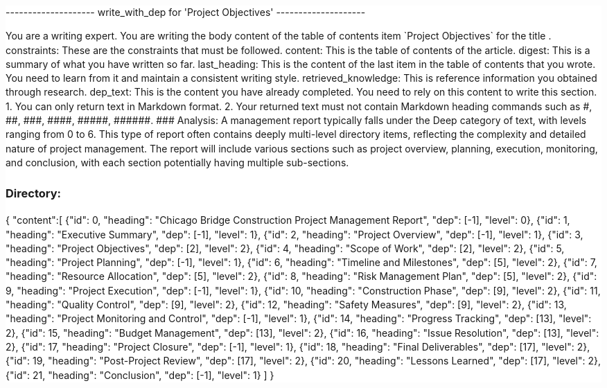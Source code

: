 -------------------- write_with_dep for 'Project Objectives' --------------------

<role>
You are a writing expert.
</role>
<rule>
You are writing the body content of the table of contents item `Project Objectives` for the title <Chicago Bridge Construction Project Management Report>.
constraints: These are the constraints that must be followed.
content: This is the table of contents of the article.
digest: This is a summary of what you have written so far.
last_heading: This is the content of the last item in the table of contents that you wrote. You need to learn from it and maintain a consistent writing style.
retrieved_knowledge: This is reference information you obtained through research.
dep_text: This is the content you have already completed. You need to rely on this content to write this section.
</rule>
<constraints>
1. You can only return text in Markdown format.
2. Your returned text must not contain Markdown heading commands such as #, ##, ###, ####, #####, ######.
</constraints>
<content>
### Analysis:
A management report typically falls under the Deep category of text, with levels ranging from 0 to 6. This type of report often contains deeply multi-level directory items, reflecting the complexity and detailed nature of project management. The report will include various sections such as project overview, planning, execution, monitoring, and conclusion, with each section potentially having multiple sub-sections.

### Directory:
<JSON>
{
    "content":[
        {"id": 0, "heading": "Chicago Bridge Construction Project Management Report", "dep": [-1], "level": 0},
        {"id": 1, "heading": "Executive Summary", "dep": [-1], "level": 1},
        {"id": 2, "heading": "Project Overview", "dep": [-1], "level": 1},
        {"id": 3, "heading": "Project Objectives", "dep": [2], "level": 2},
        {"id": 4, "heading": "Scope of Work", "dep": [2], "level": 2},
        {"id": 5, "heading": "Project Planning", "dep": [-1], "level": 1},
        {"id": 6, "heading": "Timeline and Milestones", "dep": [5], "level": 2},
        {"id": 7, "heading": "Resource Allocation", "dep": [5], "level": 2},
        {"id": 8, "heading": "Risk Management Plan", "dep": [5], "level": 2},
        {"id": 9, "heading": "Project Execution", "dep": [-1], "level": 1},
        {"id": 10, "heading": "Construction Phase", "dep": [9], "level": 2},
        {"id": 11, "heading": "Quality Control", "dep": [9], "level": 2},
        {"id": 12, "heading": "Safety Measures", "dep": [9], "level": 2},
        {"id": 13, "heading": "Project Monitoring and Control", "dep": [-1], "level": 1},
        {"id": 14, "heading": "Progress Tracking", "dep": [13], "level": 2},
        {"id": 15, "heading": "Budget Management", "dep": [13], "level": 2},
        {"id": 16, "heading": "Issue Resolution", "dep": [13], "level": 2},
        {"id": 17, "heading": "Project Closure", "dep": [-1], "level": 1},
        {"id": 18, "heading": "Final Deliverables", "dep": [17], "level": 2},
        {"id": 19, "heading": "Post-Project Review", "dep": [17], "level": 2},
        {"id": 20, "heading": "Lessons Learned", "dep": [17], "level": 2},
        {"id": 21, "heading": "Conclusion", "dep": [-1], "level": 1}
    ]
}
</JSON>
